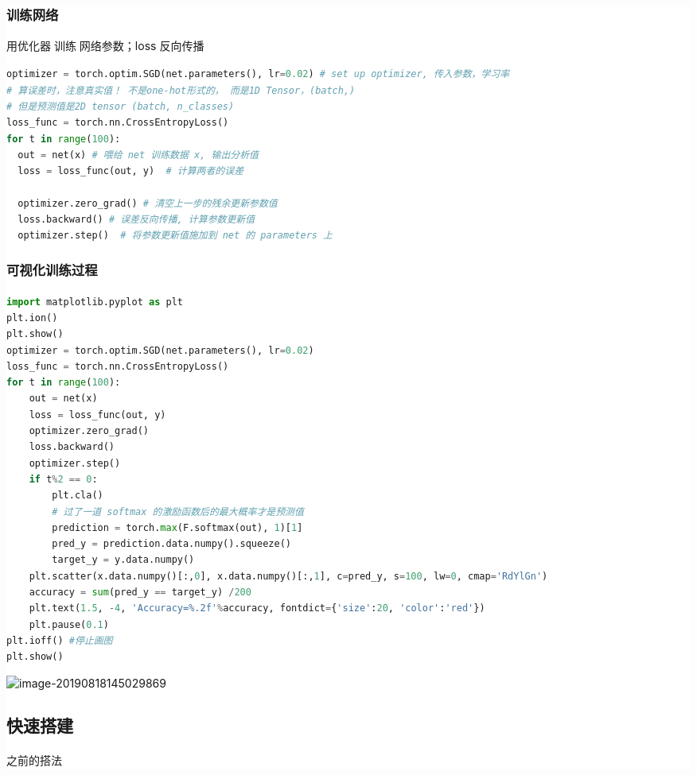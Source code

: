 ### 训练网络

用优化器 训练 网络参数；loss 反向传播

```python
optimizer = torch.optim.SGD(net.parameters(), lr=0.02) # set up optimizer, 传入参数，学习率
# 算误差时，注意真实值！ 不是one-hot形式的， 而是1D Tensor，(batch,)
# 但是预测值是2D tensor (batch, n_classes)
loss_func = torch.nn.CrossEntropyLoss()
for t in range(100):
  out = net(x) # 喂给 net 训练数据 x, 输出分析值
  loss = loss_func(out, y)  # 计算两者的误差
  
  optimizer.zero_grad() # 清空上一步的残余更新参数值
  loss.backward() # 误差反向传播, 计算参数更新值 
  optimizer.step()  # 将参数更新值施加到 net 的 parameters 上
```

### 可视化训练过程

```python
import matplotlib.pyplot as plt
plt.ion()
plt.show()
optimizer = torch.optim.SGD(net.parameters(), lr=0.02)
loss_func = torch.nn.CrossEntropyLoss()
for t in range(100):
	out = net(x)
	loss = loss_func(out, y)
	optimizer.zero_grad()
	loss.backward()
	optimizer.step()
	if t%2 == 0:
		plt.cla()
		# 过了一道 softmax 的激励函数后的最大概率才是预测值
		prediction = torch.max(F.softmax(out), 1)[1]
		pred_y = prediction.data.numpy().squeeze()
		target_y = y.data.numpy()
    plt.scatter(x.data.numpy()[:,0], x.data.numpy()[:,1], c=pred_y, s=100, lw=0, cmap='RdYlGn')
    accuracy = sum(pred_y == target_y) /200
    plt.text(1.5, -4, 'Accuracy=%.2f'%accuracy, fontdict={'size':20, 'color':'red'})
    plt.pause(0.1)
plt.ioff() #停止画图
plt.show()
```

![image-20190818145029869](/Users/liulifeng/Workspaces/hexo/source/_posts/pytorch学习/9.png)

## 快速搭建

之前的搭法
